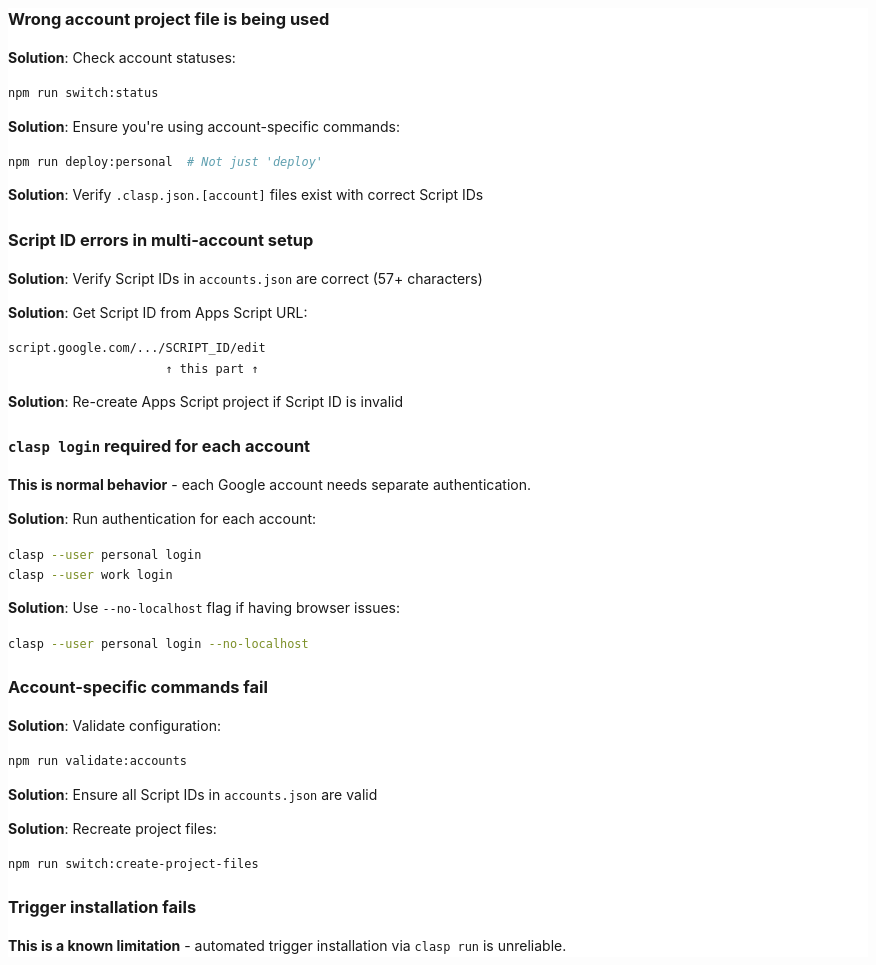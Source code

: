### Wrong account project file is being used

**Solution**: Check account statuses:
```bash
npm run switch:status
```

**Solution**: Ensure you're using account-specific commands:
```bash
npm run deploy:personal  # Not just 'deploy'
```

**Solution**: Verify `.clasp.json.[account]` files exist with correct Script IDs

### Script ID errors in multi-account setup

**Solution**: Verify Script IDs in `accounts.json` are correct (57+ characters)

**Solution**: Get Script ID from Apps Script URL:
```
script.google.com/.../SCRIPT_ID/edit
                      ↑ this part ↑
```

**Solution**: Re-create Apps Script project if Script ID is invalid

### `clasp login` required for each account

**This is normal behavior** - each Google account needs separate authentication.

**Solution**: Run authentication for each account:
```bash
clasp --user personal login
clasp --user work login
```

**Solution**: Use `--no-localhost` flag if having browser issues:
```bash
clasp --user personal login --no-localhost
```

### Account-specific commands fail

**Solution**: Validate configuration:
```bash
npm run validate:accounts
```

**Solution**: Ensure all Script IDs in `accounts.json` are valid

**Solution**: Recreate project files:
```bash
npm run switch:create-project-files
```

### Trigger installation fails

**This is a known limitation** - automated trigger installation via `clasp run` is unreliable.
